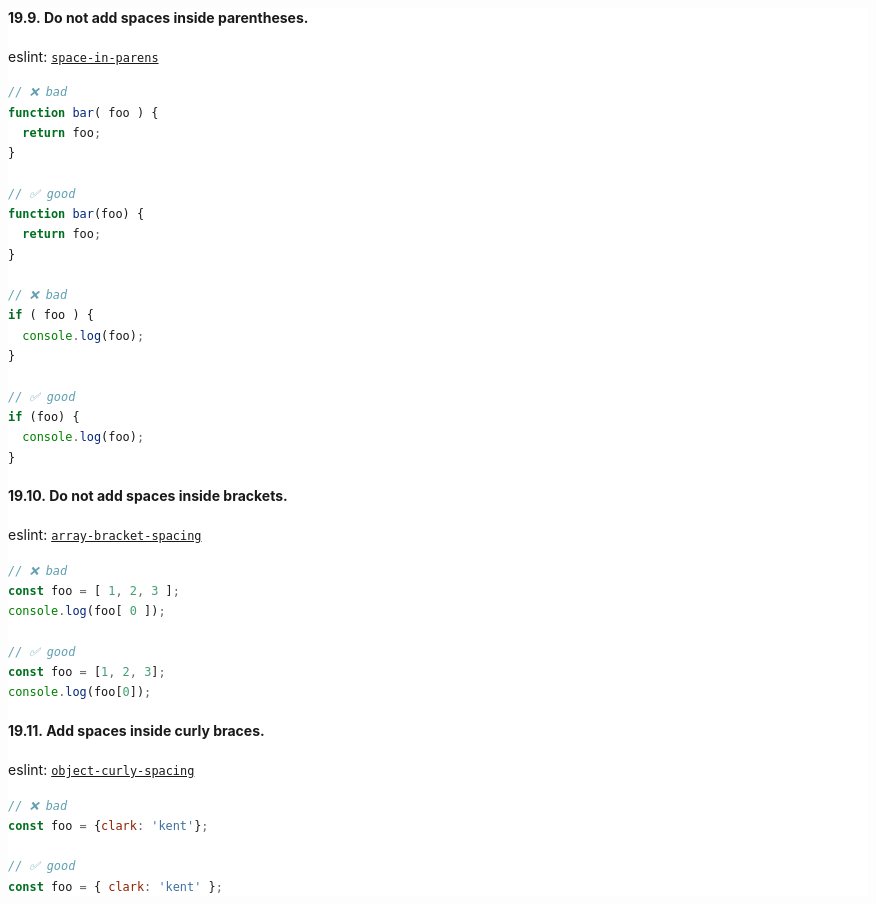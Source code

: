 

#### 19.9. Do not add spaces inside parentheses.

eslint: [`space-in-parens`](https://eslint.org/docs/rules/space-in-parens.html)



```javascript
// ❌ bad
function bar( foo ) {
  return foo;
}

// ✅ good
function bar(foo) {
  return foo;
}

// ❌ bad
if ( foo ) {
  console.log(foo);
}

// ✅ good
if (foo) {
  console.log(foo);
}
```



#### 19.10. Do not add spaces inside brackets.

eslint: [`array-bracket-spacing`](https://eslint.org/docs/rules/array-bracket-spacing.html)

```javascript
// ❌ bad
const foo = [ 1, 2, 3 ];
console.log(foo[ 0 ]);

// ✅ good
const foo = [1, 2, 3];
console.log(foo[0]);
```



#### 19.11. Add spaces inside curly braces.

eslint: [`object-curly-spacing`](https://eslint.org/docs/rules/object-curly-spacing.html)



```javascript
// ❌ bad
const foo = {clark: 'kent'};

// ✅ good
const foo = { clark: 'kent' };
```


  [getKey('enabled')]: true,
  [index]: number,